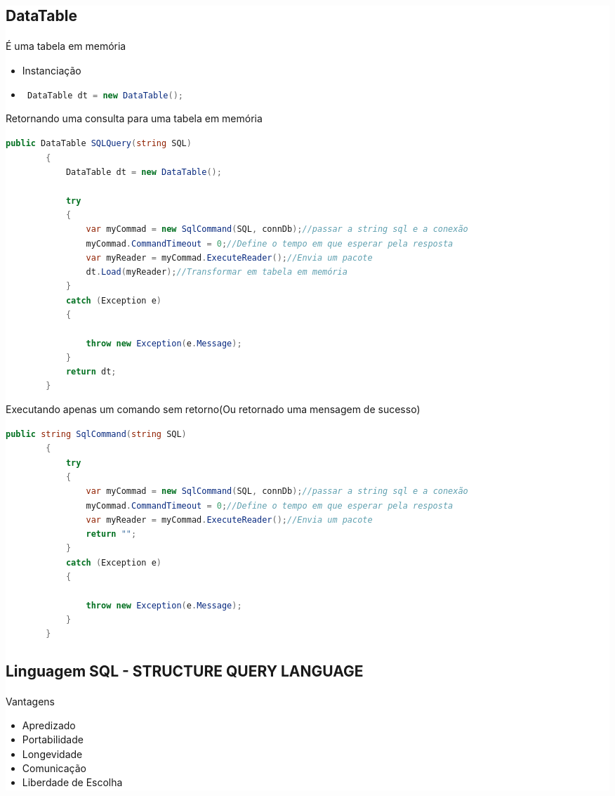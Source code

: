 ## DataTable

É uma tabela em memória 
- Instanciação 
 - ````cs 
    DataTable dt = new DataTable();
    ````

Retornando uma consulta para uma tabela em memória 
````cs
public DataTable SQLQuery(string SQL)
        {
            DataTable dt = new DataTable();

            try
            {
                var myCommad = new SqlCommand(SQL, connDb);//passar a string sql e a conexão 
                myCommad.CommandTimeout = 0;//Define o tempo em que esperar pela resposta
                var myReader = myCommad.ExecuteReader();//Envia um pacote 
                dt.Load(myReader);//Transformar em tabela em memória 
            }
            catch (Exception e)
            {

                throw new Exception(e.Message);
            }
            return dt;
        }
````

Executando apenas um comando sem retorno(Ou retornado uma mensagem de sucesso)
````cs
public string SqlCommand(string SQL)
        {
            try
            {
                var myCommad = new SqlCommand(SQL, connDb);//passar a string sql e a conexão 
                myCommad.CommandTimeout = 0;//Define o tempo em que esperar pela resposta
                var myReader = myCommad.ExecuteReader();//Envia um pacote 
                return "";
            }
            catch (Exception e)
            {

                throw new Exception(e.Message);
            }
        }
````
## Linguagem SQL - STRUCTURE QUERY LANGUAGE

Vantagens 
- Apredizado 
- Portabilidade
- Longevidade
- Comunicação 
- Liberdade de Escolha
